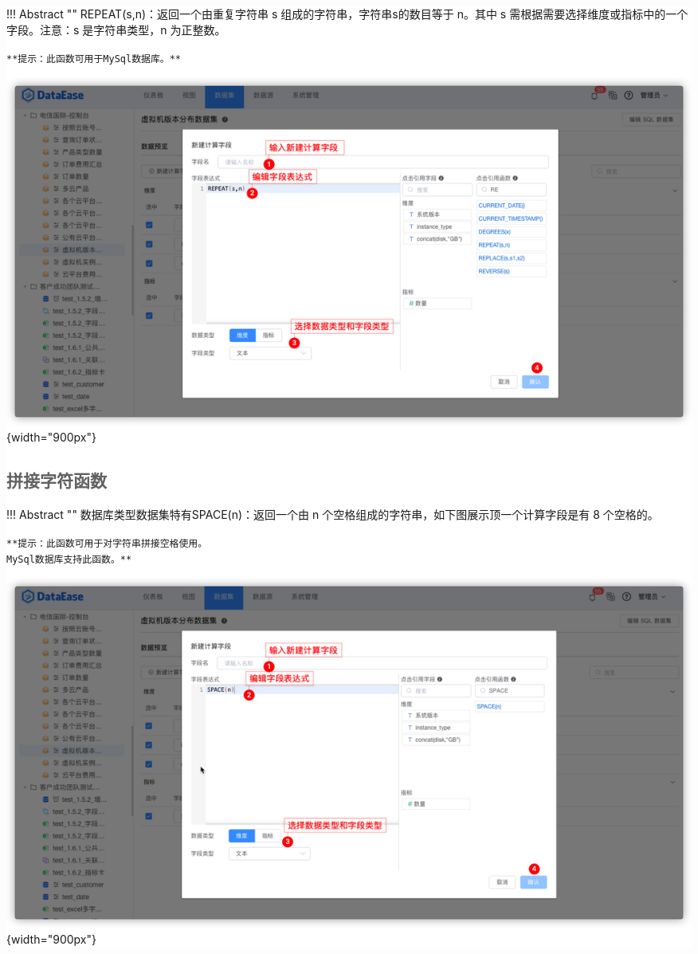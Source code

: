 !!! Abstract ""
    REPEAT(s,n)：返回一个由重复字符串 s 组成的字符串，字符串s的数目等于 n。其中 s 需根据需要选择维度或指标中的一个字段。注意：s 是字符串类型，n 为正整数。

    **提示：此函数可用于MySql数据库。**

![image.png](../img/calculate_fields/REPEAT(s,n).png){width="900px"}
## <a id="拼接字符" align="middle" style="color:hsla(0,0%,0%,0.62);text-decoration:none;">拼接字符函数</a>

!!! Abstract ""
    数据库类型数据集特有SPACE(n)：返回一个由 n 个空格组成的字符串，如下图展示顶一个计算字段是有 8 个空格的。
    
    **提示：此函数可用于对字符串拼接空格使用。
    MySql数据库支持此函数。**

![image.png](../img/calculate_fields/拼接空格字符.png){width="900px"}
